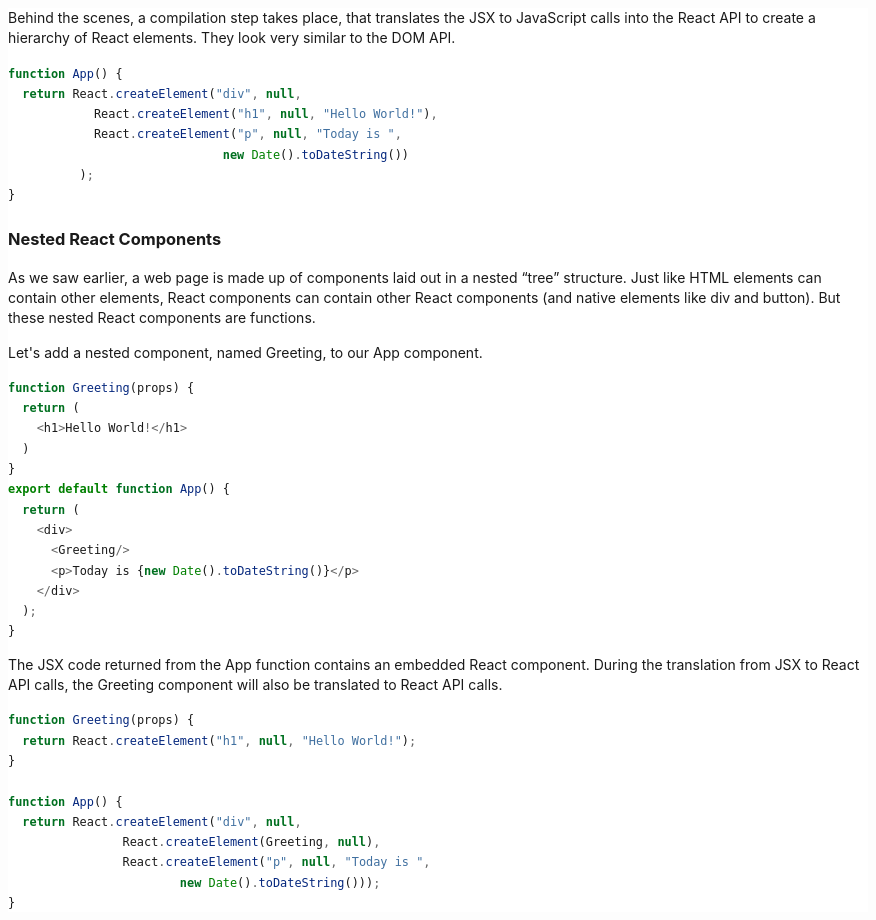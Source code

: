 Behind the scenes, a compilation step takes place, that translates the JSX to JavaScript calls into the React API to create a hierarchy of React elements. They look very similar to the DOM API.

```javascript
function App() {
  return React.createElement("div", null, 
            React.createElement("h1", null, "Hello World!"), 
            React.createElement("p", null, "Today is ", 
                              new Date().toDateString())
          );
}
```

#### 

### Nested React Components

As we saw earlier, a web page is made up of components laid out in a nested “tree” structure. Just like HTML elements can contain other elements, React components can contain other React components \(and native elements like div and button\). But these nested React components are functions.

Let's add a nested component, named Greeting, to our App component.

```javascript
function Greeting(props) {
  return (
    <h1>Hello World!</h1>
  )
}
export default function App() {
  return (
    <div>
      <Greeting/>
      <p>Today is {new Date().toDateString()}</p>
    </div>
  );
}
```

The JSX code returned from the App function contains an embedded React component. During the translation from JSX to React API calls, the Greeting component will also be translated to React API calls.

```javascript
function Greeting(props) {
  return React.createElement("h1", null, "Hello World!");
}

function App() {
  return React.createElement("div", null, 
                React.createElement(Greeting, null), 
                React.createElement("p", null, "Today is ", 
                        new Date().toDateString()));
}
```
